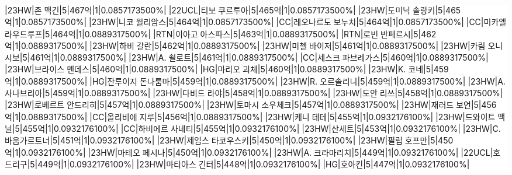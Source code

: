 |23HW|존 맥긴|5|467억|1|0.0857173500%|
|22UCL|티보 쿠르투아|5|465억|1|0.0857173500%|
|23HW|도미닉 솔랑키|5|465억|1|0.0857173500%|
|23HW|니코 윌리암스|5|464억|1|0.0857173500%|
|CC|레오나르도 보누치|5|464억|1|0.0857173500%|
|CC|미카엘 라우드루프|5|464억|1|0.0889317500%|
|RTN|이아고 아스파스|5|463억|1|0.0889317500%|
|RTN|로빈 반페르시|5|462억|1|0.0889317500%|
|23HW|하비 갈란|5|462억|1|0.0889317500%|
|23HW|미첼 바이저|5|461억|1|0.0889317500%|
|23HW|카림 오니시보|5|461억|1|0.0889317500%|
|23HW|A. 쇨로트|5|461억|1|0.0889317500%|
|CC|세스크 파브레가스|5|460억|1|0.0889317500%|
|23HW|브라이스 멘데스|5|460억|1|0.0889317500%|
|HG|마리오 괴체|5|460억|1|0.0889317500%|
|23HW|K. 코네|5|459억|1|0.0889317500%|
|HG|잔루이지 돈나룸마|5|459억|1|0.0889317500%|
|23HW|R. 오르솔리니|5|459억|1|0.0889317500%|
|23HW|A. 사나브리아|5|459억|1|0.0889317500%|
|23HW|다비드 라야|5|458억|1|0.0889317500%|
|23HW|도안 리쓰|5|458억|1|0.0889317500%|
|23HW|로베르트 안드리히|5|457억|1|0.0889317500%|
|23HW|토마시 소우체크|5|457억|1|0.0889317500%|
|23HW|재러드 보언|5|456억|1|0.0889317500%|
|CC|올리비에 지루|5|456억|1|0.0889317500%|
|23HW|케니 테테|5|455억|1|0.0932176100%|
|23HW|드와이트 맥닐|5|455억|1|0.0932176100%|
|CC|하비에르 사네티|5|455억|1|0.0932176100%|
|23HW|산세트|5|453억|1|0.0932176100%|
|23HW|C. 바움가르트너|5|451억|1|0.0932176100%|
|23HW|제임스 타코우스키|5|450억|1|0.0932176100%|
|23HW|필립 호프만|5|450억|1|0.0932176100%|
|23HW|마테오 페시나|5|450억|1|0.0932176100%|
|23HW|A. 크라마리치|5|449억|1|0.0932176100%|
|22UCL|호드리구|5|449억|1|0.0932176100%|
|23HW|마티아스 긴터|5|448억|1|0.0932176100%|
|HG|호아킨|5|447억|1|0.0932176100%|